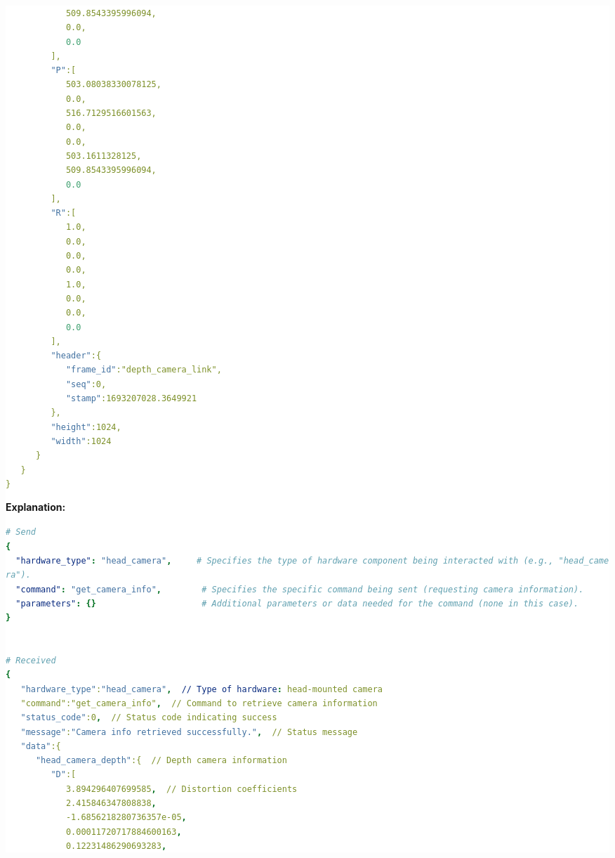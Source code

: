 ```yaml
            509.8543395996094,
            0.0,
            0.0
         ],
         "P":[
            503.08038330078125,
            0.0,
            516.7129516601563,
            0.0,
            0.0,
            503.1611328125,
            509.8543395996094,
            0.0
         ],
         "R":[
            1.0,
            0.0,
            0.0,
            0.0,
            1.0,
            0.0,
            0.0,
            0.0
         ],
         "header":{
            "frame_id":"depth_camera_link",
            "seq":0,
            "stamp":1693207028.3649921
         },
         "height":1024,
         "width":1024
      }
   }
}
```

**Explanation:**

```yaml
# Send
{
  "hardware_type": "head_camera",     # Specifies the type of hardware component being interacted with (e.g., "head_camera").
  "command": "get_camera_info",        # Specifies the specific command being sent (requesting camera information).
  "parameters": {}                     # Additional parameters or data needed for the command (none in this case).
}


# Received
{
   "hardware_type":"head_camera",  // Type of hardware: head-mounted camera
   "command":"get_camera_info",  // Command to retrieve camera information
   "status_code":0,  // Status code indicating success
   "message":"Camera info retrieved successfully.",  // Status message
   "data":{
      "head_camera_depth":{  // Depth camera information
         "D":[
            3.894296407699585,  // Distortion coefficients
            2.415846347808838,
            -1.6856218280736357e-05,
            0.00011720717884600163,
            0.12231486290693283,
```